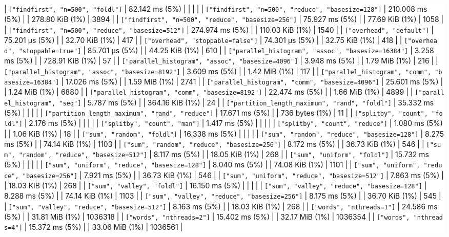 | `["findfirst", "n=500", "foldl"]`                   |  82.142 ms (5%) |         |                 |             |
| `["findfirst", "n=500", "reduce", "basesize=128"]`  | 210.008 ms (5%) |         | 278.80 KiB (1%) |        3894 |
| `["findfirst", "n=500", "reduce", "basesize=256"]`  |  75.927 ms (5%) |         |  77.69 KiB (1%) |        1058 |
| `["findfirst", "n=500", "reduce", "basesize=512"]`  | 274.974 ms (5%) |         | 110.03 KiB (1%) |        1540 |
| `["overhead", "default"]`                           |  75.201 μs (5%) |         |  32.70 KiB (1%) |         417 |
| `["overhead", "stoppable=false"]`                   |  74.301 μs (5%) |         |  32.75 KiB (1%) |         418 |
| `["overhead", "stoppable=true"]`                    |  85.701 μs (5%) |         |  44.25 KiB (1%) |         610 |
| `["parallel_histogram", "assoc", "basesize=16384"]` |   3.258 ms (5%) |         | 728.91 KiB (1%) |          57 |
| `["parallel_histogram", "assoc", "basesize=4096"]`  |   3.948 ms (5%) |         |   1.79 MiB (1%) |         216 |
| `["parallel_histogram", "assoc", "basesize=8192"]`  |   3.609 ms (5%) |         |   1.42 MiB (1%) |         117 |
| `["parallel_histogram", "comm", "basesize=16384"]`  |  17.026 ms (5%) |         |   1.59 MiB (1%) |        2741 |
| `["parallel_histogram", "comm", "basesize=4096"]`   |  25.601 ms (5%) |         |   1.24 MiB (1%) |        6880 |
| `["parallel_histogram", "comm", "basesize=8192"]`   |  22.474 ms (5%) |         |   1.66 MiB (1%) |        4899 |
| `["parallel_histogram", "seq"]`                     |   5.787 ms (5%) |         | 364.16 KiB (1%) |          24 |
| `["partition_length_maximum", "rand", "foldl"]`     |  35.332 ms (5%) |         |                 |             |
| `["partition_length_maximum", "rand", "reduce"]`    |  17.671 ms (5%) |         |  736 bytes (1%) |          11 |
| `["splitby", "count", "foldl"]`                     |   2.176 ms (5%) |         |                 |             |
| `["splitby", "count", "man"]`                       |   1.417 ms (5%) |         |                 |             |
| `["splitby", "count", "reduce"]`                    |   1.080 ms (5%) |         |   1.06 KiB (1%) |          18 |
| `["sum", "random", "foldl"]`                        |  16.338 ms (5%) |         |                 |             |
| `["sum", "random", "reduce", "basesize=128"]`       |   8.275 ms (5%) |         |  74.14 KiB (1%) |        1103 |
| `["sum", "random", "reduce", "basesize=256"]`       |   8.172 ms (5%) |         |  36.73 KiB (1%) |         546 |
| `["sum", "random", "reduce", "basesize=512"]`       |   8.117 ms (5%) |         |  18.05 KiB (1%) |         268 |
| `["sum", "uniform", "foldl"]`                       |  15.732 ms (5%) |         |                 |             |
| `["sum", "uniform", "reduce", "basesize=128"]`      |   8.040 ms (5%) |         |  74.08 KiB (1%) |        1101 |
| `["sum", "uniform", "reduce", "basesize=256"]`      |   7.921 ms (5%) |         |  36.73 KiB (1%) |         546 |
| `["sum", "uniform", "reduce", "basesize=512"]`      |   7.863 ms (5%) |         |  18.03 KiB (1%) |         268 |
| `["sum", "valley", "foldl"]`                        |  16.150 ms (5%) |         |                 |             |
| `["sum", "valley", "reduce", "basesize=128"]`       |   8.288 ms (5%) |         |  74.14 KiB (1%) |        1103 |
| `["sum", "valley", "reduce", "basesize=256"]`       |   8.175 ms (5%) |         |  36.70 KiB (1%) |         545 |
| `["sum", "valley", "reduce", "basesize=512"]`       |   8.163 ms (5%) |         |  18.03 KiB (1%) |         268 |
| `["words", "nthreads=1"]`                           |  24.586 ms (5%) |         |  31.81 MiB (1%) |     1036318 |
| `["words", "nthreads=2"]`                           |  15.402 ms (5%) |         |  32.17 MiB (1%) |     1036354 |
| `["words", "nthreads=4"]`                           |  15.372 ms (5%) |         |  33.06 MiB (1%) |     1036561 |
